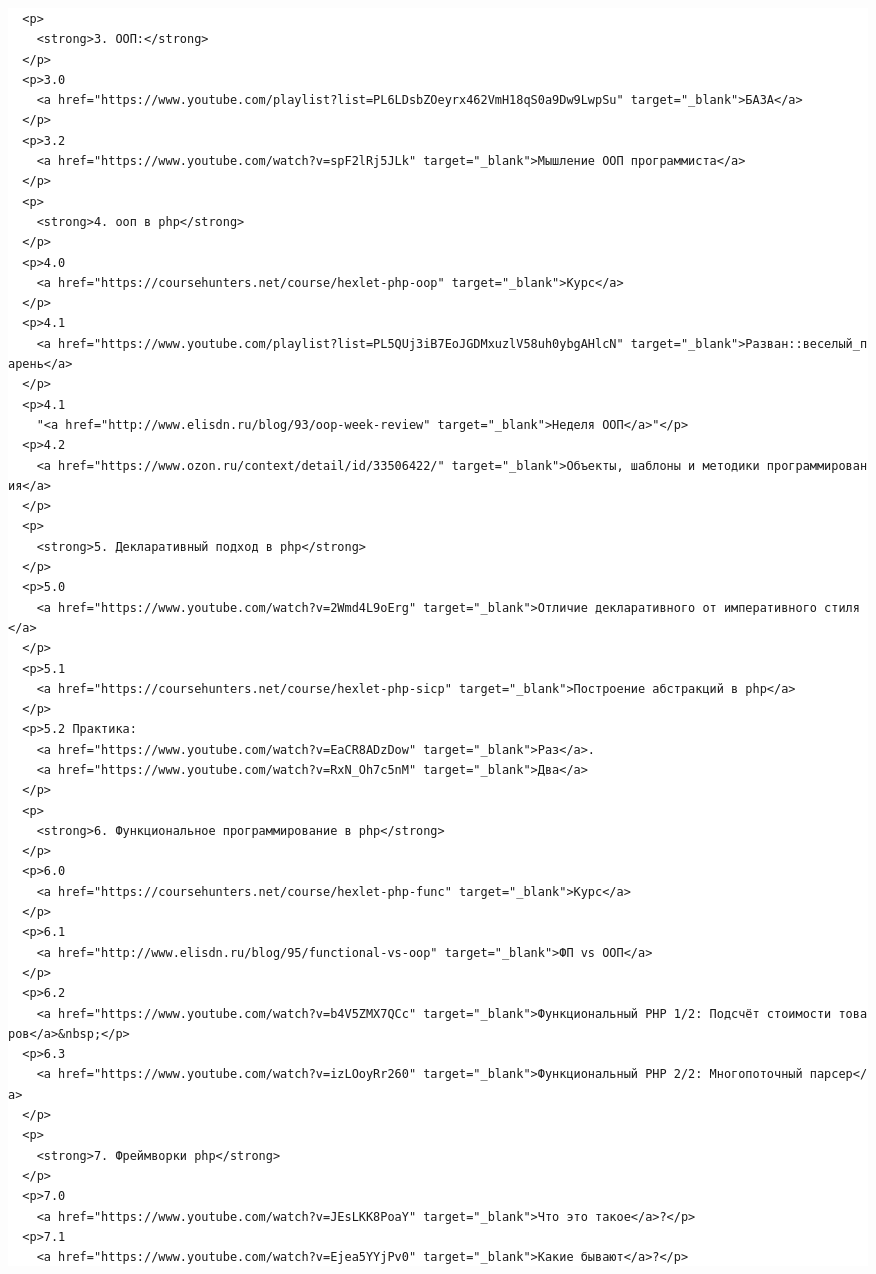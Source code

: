       <p>
        <strong>3. ООП:</strong>
      </p>
      <p>3.0
        <a href="https://www.youtube.com/playlist?list=PL6LDsbZOeyrx462VmH18qS0a9Dw9LwpSu" target="_blank">БАЗА</a>
      </p>
      <p>3.2
        <a href="https://www.youtube.com/watch?v=spF2lRj5JLk" target="_blank">Мышление ООП программиста</a>
      </p>
      <p>
        <strong>4. ооп в php</strong>
      </p>
      <p>4.0
        <a href="https://coursehunters.net/course/hexlet-php-oop" target="_blank">Курс</a>
      </p>
      <p>4.1
        <a href="https://www.youtube.com/playlist?list=PL5QUj3iB7EoJGDMxuzlV58uh0ybgAHlcN" target="_blank">Разван::веселый_парень</a>
      </p>
      <p>4.1
        "<a href="http://www.elisdn.ru/blog/93/oop-week-review" target="_blank">Неделя ООП</a>"</p>
      <p>4.2
        <a href="https://www.ozon.ru/context/detail/id/33506422/" target="_blank">Объекты, шаблоны и методики программирования</a>
      </p>
      <p>
        <strong>5. Декларативный подход в php</strong>
      </p>
      <p>5.0
        <a href="https://www.youtube.com/watch?v=2Wmd4L9oErg" target="_blank">Отличие декларативного от императивного стиля</a>
      </p>
      <p>5.1
        <a href="https://coursehunters.net/course/hexlet-php-sicp" target="_blank">Построение абстракций в php</a>
      </p>
      <p>5.2 Практика:
        <a href="https://www.youtube.com/watch?v=EaCR8ADzDow" target="_blank">Раз</a>.
        <a href="https://www.youtube.com/watch?v=RxN_Oh7c5nM" target="_blank">Два</a>
      </p>
      <p>
        <strong>6. Функциональное программирование в php</strong>
      </p>
      <p>6.0
        <a href="https://coursehunters.net/course/hexlet-php-func" target="_blank">Курс</a>
      </p>
      <p>6.1
        <a href="http://www.elisdn.ru/blog/95/functional-vs-oop" target="_blank">ФП vs ООП</a>
      </p>
      <p>6.2
        <a href="https://www.youtube.com/watch?v=b4V5ZMX7QCc" target="_blank">Функциональный PHP 1/2: Подсчёт стоимости товаров</a>&nbsp;</p>
      <p>6.3
        <a href="https://www.youtube.com/watch?v=izLOoyRr260" target="_blank">Функциональный PHP 2/2: Многопоточный парсер</a>
      </p>
      <p>
        <strong>7. Фреймворки php</strong>
      </p>
      <p>7.0
        <a href="https://www.youtube.com/watch?v=JEsLKK8PoaY" target="_blank">Что это такое</a>?</p>
      <p>7.1
        <a href="https://www.youtube.com/watch?v=Ejea5YYjPv0" target="_blank">Какие бывают</a>?</p>